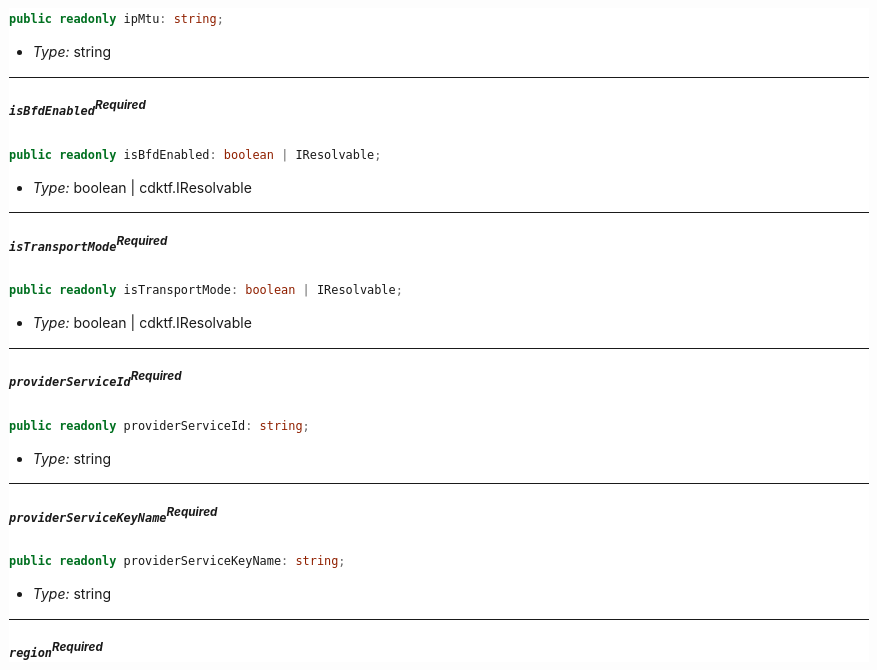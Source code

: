 ```typescript
public readonly ipMtu: string;
```

- *Type:* string

---

##### `isBfdEnabled`<sup>Required</sup> <a name="isBfdEnabled" id="rhizo-co-terraform-provider-oci.coreVirtualCircuit.CoreVirtualCircuit.property.isBfdEnabled"></a>

```typescript
public readonly isBfdEnabled: boolean | IResolvable;
```

- *Type:* boolean | cdktf.IResolvable

---

##### `isTransportMode`<sup>Required</sup> <a name="isTransportMode" id="rhizo-co-terraform-provider-oci.coreVirtualCircuit.CoreVirtualCircuit.property.isTransportMode"></a>

```typescript
public readonly isTransportMode: boolean | IResolvable;
```

- *Type:* boolean | cdktf.IResolvable

---

##### `providerServiceId`<sup>Required</sup> <a name="providerServiceId" id="rhizo-co-terraform-provider-oci.coreVirtualCircuit.CoreVirtualCircuit.property.providerServiceId"></a>

```typescript
public readonly providerServiceId: string;
```

- *Type:* string

---

##### `providerServiceKeyName`<sup>Required</sup> <a name="providerServiceKeyName" id="rhizo-co-terraform-provider-oci.coreVirtualCircuit.CoreVirtualCircuit.property.providerServiceKeyName"></a>

```typescript
public readonly providerServiceKeyName: string;
```

- *Type:* string

---

##### `region`<sup>Required</sup> <a name="region" id="rhizo-co-terraform-provider-oci.coreVirtualCircuit.CoreVirtualCircuit.property.region"></a>
